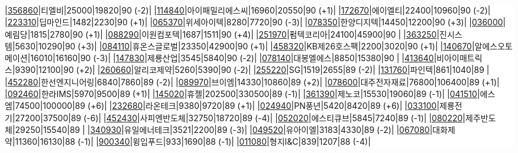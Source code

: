 |[356860](https://finance.daum.net/quotes/A356860)|티엘비|25000|19820|90 (-2)|
|[114840](https://finance.daum.net/quotes/A114840)|아이패밀리에스씨|16960|20550|90 (+1)|
|[172670](https://finance.daum.net/quotes/A172670)|에이엘티|22400|10960|90 (-2)|
|[223310](https://finance.daum.net/quotes/A223310)|딥마인드|1482|2230|90 (+1)|
|[065370](https://finance.daum.net/quotes/A065370)|위세아이텍|8280|7720|90 (-3)|
|[078350](https://finance.daum.net/quotes/A078350)|한양디지텍|14450|12200|90 (+3)|
|[036000](https://finance.daum.net/quotes/A036000)|예림당|1815|2780|90 (+1)|
|[088290](https://finance.daum.net/quotes/A088290)|이원컴포텍|1687|1511|90 (+4)|
|[251970](https://finance.daum.net/quotes/A251970)|펌텍코리아|24100|45900|90 |
|[363250](https://finance.daum.net/quotes/A363250)|진시스템|5630|10290|90 (+3)|
|[084110](https://finance.daum.net/quotes/A084110)|휴온스글로벌|23350|42900|90 (+1)|
|[458320](https://finance.daum.net/quotes/A458320)|KB제26호스팩|2200|3020|90 (+1)|
|[140670](https://finance.daum.net/quotes/A140670)|알에스오토메이션|16010|16160|90 (-3)|
|[147830](https://finance.daum.net/quotes/A147830)|제룡산업|3545|5840|90 (-2)|
|[078140](https://finance.daum.net/quotes/A078140)|대봉엘에스|8850|15380|90 |
|[413640](https://finance.daum.net/quotes/A413640)|비아이매트릭스|9390|12100|90 (+2)|
|[260660](https://finance.daum.net/quotes/A260660)|알리코제약|5260|5390|90 (-2)|
|[255220](https://finance.daum.net/quotes/A255220)|SG|1519|2655|89 (-2)|
|[131760](https://finance.daum.net/quotes/A131760)|파인텍|861|1040|89 |
|[452280](https://finance.daum.net/quotes/A452280)|한선엔지니어링|6840|7860|89 (-2)|
|[089970](https://finance.daum.net/quotes/A089970)|브이엠|14330|10860|89 (+2)|
|[078600](https://finance.daum.net/quotes/A078600)|대주전자재료|76800|106400|89 (+1)|
|[092460](https://finance.daum.net/quotes/A092460)|한라IMS|5970|9500|89 (+1)|
|[145020](https://finance.daum.net/quotes/A145020)|휴젤|202500|330500|89 (-1)|
|[361390](https://finance.daum.net/quotes/A361390)|제노코|15530|19060|89 (-1)|
|[041510](https://finance.daum.net/quotes/A041510)|에스엠|74500|100000|89 (+6)|
|[232680](https://finance.daum.net/quotes/A232680)|라온테크|9380|9720|89 (+1)|
|[024940](https://finance.daum.net/quotes/A024940)|PN풍년|5420|8420|89 (+6)|
|[033100](https://finance.daum.net/quotes/A033100)|제룡전기|27200|37500|89 (-6)|
|[452430](https://finance.daum.net/quotes/A452430)|사피엔반도체|32750|18720|89 (-4)|
|[052020](https://finance.daum.net/quotes/A052020)|에스티큐브|5845|7240|89 (-1)|
|[080220](https://finance.daum.net/quotes/A080220)|제주반도체|29250|15540|89 |
|[340930](https://finance.daum.net/quotes/A340930)|유일에너테크|3521|2200|89 (-3)|
|[049520](https://finance.daum.net/quotes/A049520)|유아이엘|3183|4330|89 (-2)|
|[067080](https://finance.daum.net/quotes/A067080)|대화제약|11360|16130|88 (-1)|
|[900340](https://finance.daum.net/quotes/A900340)|윙입푸드|933|1690|88 (-1)|
|[011080](https://finance.daum.net/quotes/A011080)|형지I&C|839|1207|88 (-4)|